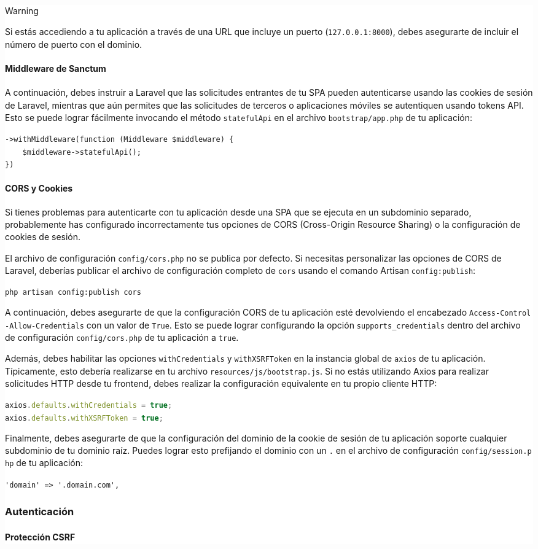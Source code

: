 > [!WARNING]  
> Si estás accediendo a tu aplicación a través de una URL que incluye un puerto (`127.0.0.1:8000`), debes asegurarte de incluir el número de puerto con el dominio.

<a name="sanctum-middleware"></a>
#### Middleware de Sanctum

A continuación, debes instruir a Laravel que las solicitudes entrantes de tu SPA pueden autenticarse usando las cookies de sesión de Laravel, mientras que aún permites que las solicitudes de terceros o aplicaciones móviles se autentiquen usando tokens API. Esto se puede lograr fácilmente invocando el método `statefulApi` en el archivo `bootstrap/app.php` de tu aplicación:

    ->withMiddleware(function (Middleware $middleware) {
        $middleware->statefulApi();
    })

<a name="cors-and-cookies"></a>
#### CORS y Cookies

Si tienes problemas para autenticarte con tu aplicación desde una SPA que se ejecuta en un subdominio separado, probablemente has configurado incorrectamente tus opciones de CORS (Cross-Origin Resource Sharing) o la configuración de cookies de sesión.

El archivo de configuración `config/cors.php` no se publica por defecto. Si necesitas personalizar las opciones de CORS de Laravel, deberías publicar el archivo de configuración completo de `cors` usando el comando Artisan `config:publish`:

```bash
php artisan config:publish cors
```

A continuación, debes asegurarte de que la configuración CORS de tu aplicación esté devolviendo el encabezado `Access-Control-Allow-Credentials` con un valor de `True`. Esto se puede lograr configurando la opción `supports_credentials` dentro del archivo de configuración `config/cors.php` de tu aplicación a `true`.

Además, debes habilitar las opciones `withCredentials` y `withXSRFToken` en la instancia global de `axios` de tu aplicación. Típicamente, esto debería realizarse en tu archivo `resources/js/bootstrap.js`. Si no estás utilizando Axios para realizar solicitudes HTTP desde tu frontend, debes realizar la configuración equivalente en tu propio cliente HTTP:

```js
axios.defaults.withCredentials = true;
axios.defaults.withXSRFToken = true;
```

Finalmente, debes asegurarte de que la configuración del dominio de la cookie de sesión de tu aplicación soporte cualquier subdominio de tu dominio raíz. Puedes lograr esto prefijando el dominio con un `.` en el archivo de configuración `config/session.php` de tu aplicación:

    'domain' => '.domain.com',

<a name="spa-authenticating"></a>
### Autenticación

<a name="csrf-protection"></a>
#### Protección CSRF
